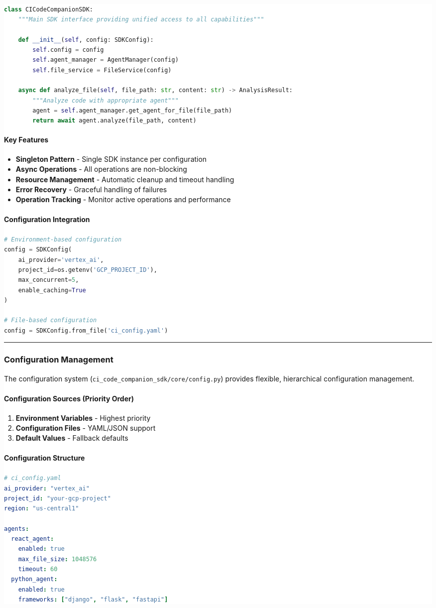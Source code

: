 ```python
class CICodeCompanionSDK:
    """Main SDK interface providing unified access to all capabilities"""
    
    def __init__(self, config: SDKConfig):
        self.config = config
        self.agent_manager = AgentManager(config)
        self.file_service = FileService(config)
        
    async def analyze_file(self, file_path: str, content: str) -> AnalysisResult:
        """Analyze code with appropriate agent"""
        agent = self.agent_manager.get_agent_for_file(file_path)
        return await agent.analyze(file_path, content)
```

#### **Key Features**
- **Singleton Pattern** - Single SDK instance per configuration
- **Async Operations** - All operations are non-blocking
- **Resource Management** - Automatic cleanup and timeout handling
- **Error Recovery** - Graceful handling of failures
- **Operation Tracking** - Monitor active operations and performance

#### **Configuration Integration**

```python
# Environment-based configuration
config = SDKConfig(
    ai_provider='vertex_ai',
    project_id=os.getenv('GCP_PROJECT_ID'),
    max_concurrent=5,
    enable_caching=True
)

# File-based configuration
config = SDKConfig.from_file('ci_config.yaml')
```

---

### Configuration Management

The configuration system (`ci_code_companion_sdk/core/config.py`) provides flexible, hierarchical configuration management.

#### **Configuration Sources (Priority Order)**

1. **Environment Variables** - Highest priority
2. **Configuration Files** - YAML/JSON support
3. **Default Values** - Fallback defaults

#### **Configuration Structure**

```yaml
# ci_config.yaml
ai_provider: "vertex_ai"
project_id: "your-gcp-project"
region: "us-central1"

agents:
  react_agent:
    enabled: true
    max_file_size: 1048576
    timeout: 60
  python_agent:
    enabled: true
    frameworks: ["django", "flask", "fastapi"]

```